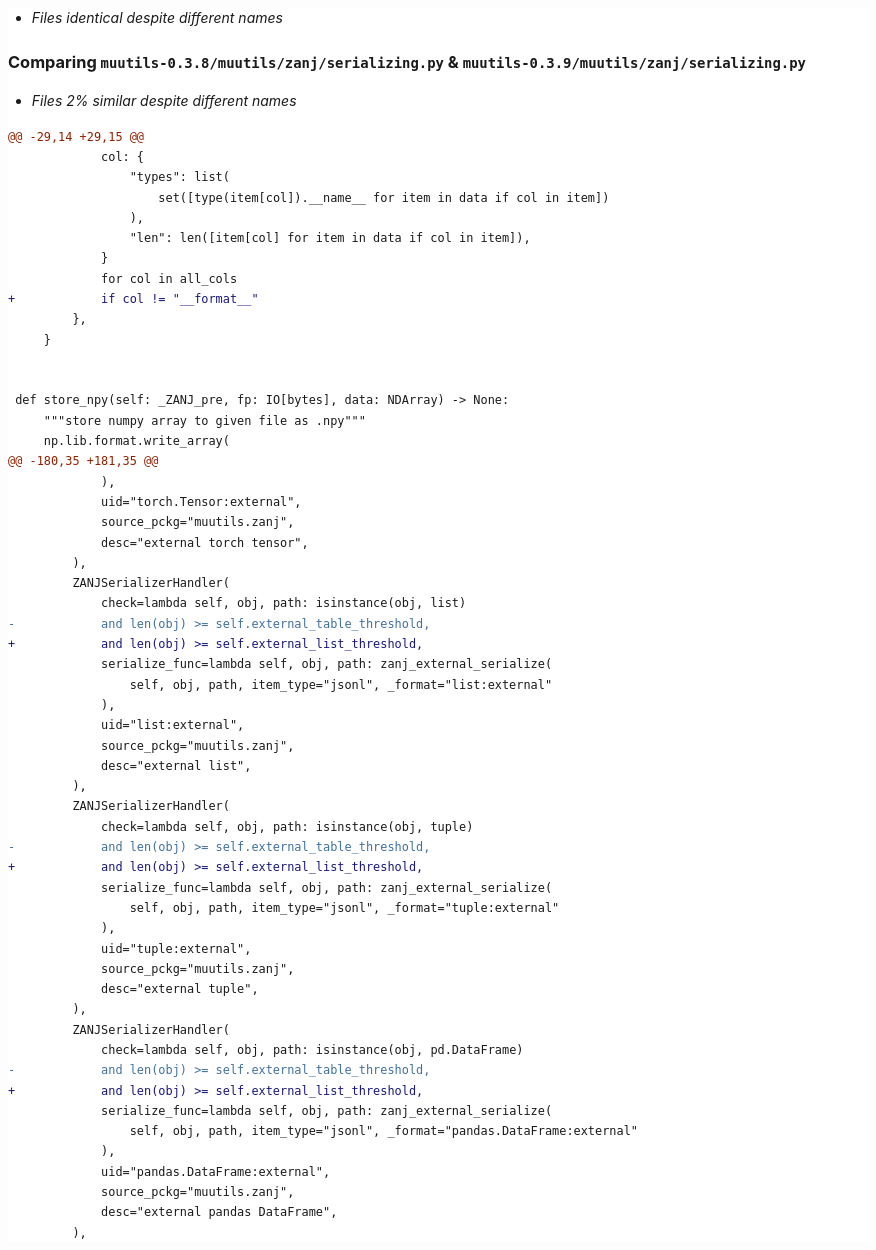  * *Files identical despite different names*

### Comparing `muutils-0.3.8/muutils/zanj/serializing.py` & `muutils-0.3.9/muutils/zanj/serializing.py`

 * *Files 2% similar despite different names*

```diff
@@ -29,14 +29,15 @@
             col: {
                 "types": list(
                     set([type(item[col]).__name__ for item in data if col in item])
                 ),
                 "len": len([item[col] for item in data if col in item]),
             }
             for col in all_cols
+            if col != "__format__"
         },
     }
 
 
 def store_npy(self: _ZANJ_pre, fp: IO[bytes], data: NDArray) -> None:
     """store numpy array to given file as .npy"""
     np.lib.format.write_array(
@@ -180,35 +181,35 @@
             ),
             uid="torch.Tensor:external",
             source_pckg="muutils.zanj",
             desc="external torch tensor",
         ),
         ZANJSerializerHandler(
             check=lambda self, obj, path: isinstance(obj, list)
-            and len(obj) >= self.external_table_threshold,
+            and len(obj) >= self.external_list_threshold,
             serialize_func=lambda self, obj, path: zanj_external_serialize(
                 self, obj, path, item_type="jsonl", _format="list:external"
             ),
             uid="list:external",
             source_pckg="muutils.zanj",
             desc="external list",
         ),
         ZANJSerializerHandler(
             check=lambda self, obj, path: isinstance(obj, tuple)
-            and len(obj) >= self.external_table_threshold,
+            and len(obj) >= self.external_list_threshold,
             serialize_func=lambda self, obj, path: zanj_external_serialize(
                 self, obj, path, item_type="jsonl", _format="tuple:external"
             ),
             uid="tuple:external",
             source_pckg="muutils.zanj",
             desc="external tuple",
         ),
         ZANJSerializerHandler(
             check=lambda self, obj, path: isinstance(obj, pd.DataFrame)
-            and len(obj) >= self.external_table_threshold,
+            and len(obj) >= self.external_list_threshold,
             serialize_func=lambda self, obj, path: zanj_external_serialize(
                 self, obj, path, item_type="jsonl", _format="pandas.DataFrame:external"
             ),
             uid="pandas.DataFrame:external",
             source_pckg="muutils.zanj",
             desc="external pandas DataFrame",
         ),
```
